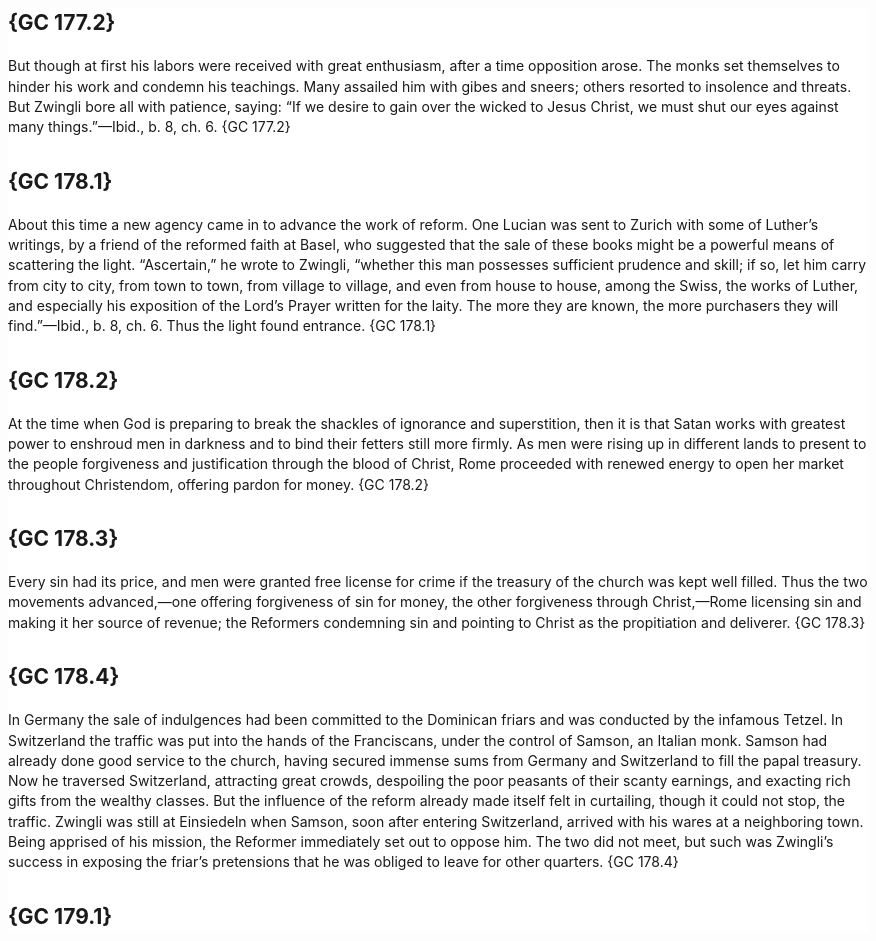 ## {GC 177.2}

But though at first his labors were received with great enthusiasm, after a time opposition arose. The monks set themselves to hinder his work and condemn his teachings. Many assailed him with gibes and sneers; others resorted to insolence and threats. But Zwingli bore all with patience, saying: “If we desire to gain over the wicked to Jesus Christ, we must shut our eyes against many things.”—Ibid., b. 8, ch. 6. {GC 177.2}

## {GC 178.1}

About this time a new agency came in to advance the work of reform. One Lucian was sent to Zurich with some of Luther’s writings, by a friend of the reformed faith at Basel, who suggested that the sale of these books might be a powerful means of scattering the light. “Ascertain,” he wrote to Zwingli, “whether this man possesses sufficient prudence and skill; if so, let him carry from city to city, from town to town, from village to village, and even from house to house, among the Swiss, the works of Luther, and especially his exposition of the Lord’s Prayer written for the laity. The more they are known, the more purchasers they will find.”—Ibid., b. 8, ch. 6. Thus the light found entrance. {GC 178.1}

## {GC 178.2}

At the time when God is preparing to break the shackles of ignorance and superstition, then it is that Satan works with greatest power to enshroud men in darkness and to bind their fetters still more firmly. As men were rising up in different lands to present to the people forgiveness and justification through the blood of Christ, Rome proceeded with renewed energy to open her market throughout Christendom, offering pardon for money. {GC 178.2}

## {GC 178.3}

Every sin had its price, and men were granted free license for crime if the treasury of the church was kept well filled. Thus the two movements advanced,—one offering forgiveness of sin for money, the other forgiveness through Christ,—Rome licensing sin and making it her source of revenue; the Reformers condemning sin and pointing to Christ as the propitiation and deliverer. {GC 178.3}

## {GC 178.4}

In Germany the sale of indulgences had been committed to the Dominican friars and was conducted by the infamous Tetzel. In Switzerland the traffic was put into the hands of the Franciscans, under the control of Samson, an Italian monk. Samson had already done good service to the church, having secured immense sums from Germany and Switzerland to fill the papal treasury. Now he traversed Switzerland, attracting great crowds, despoiling the poor peasants of their scanty earnings, and exacting rich gifts from the wealthy classes. But the influence of the reform already made itself felt in curtailing, though it could not stop, the traffic. Zwingli was still at Einsiedeln when Samson, soon after entering Switzerland, arrived with his wares at a neighboring town. Being apprised of his mission, the Reformer immediately set out to oppose him. The two did not meet, but such was Zwingli’s success in exposing the friar’s pretensions that he was obliged to leave for other quarters. {GC 178.4}

## {GC 179.1}
